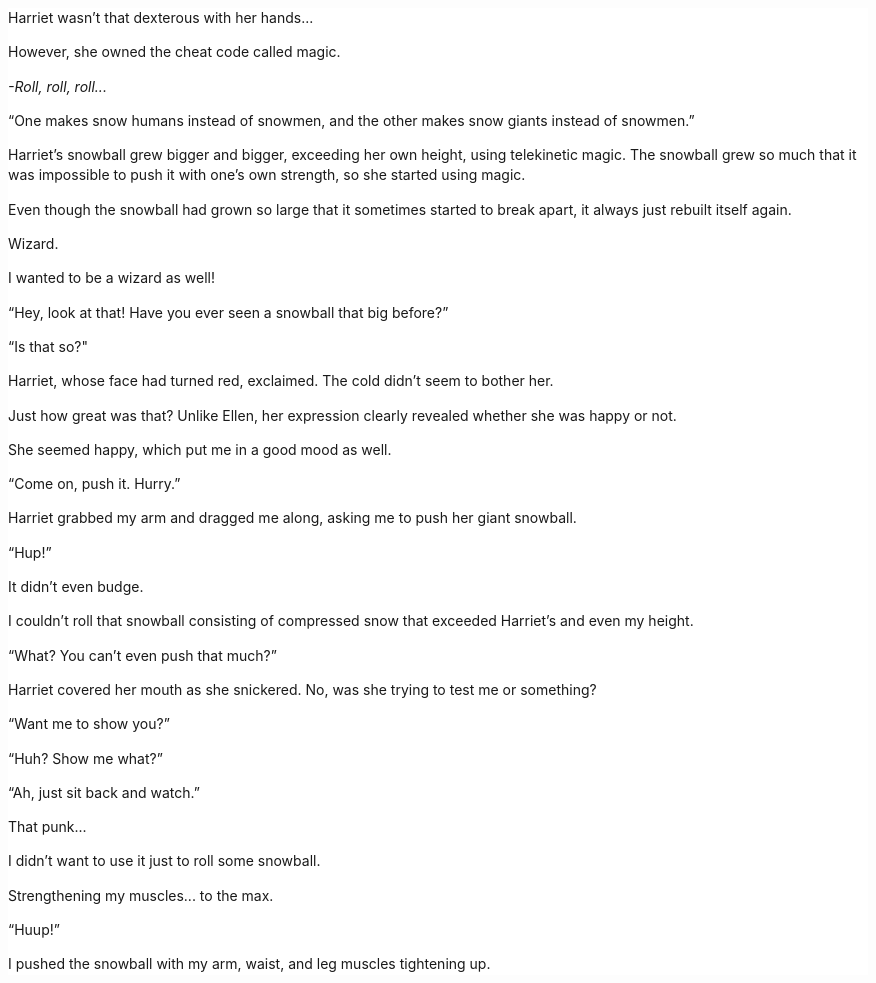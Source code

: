 Harriet wasn’t that dexterous with her hands...

However, she owned the cheat code called magic.

*-Roll, roll, roll...*

“One makes snow humans instead of snowmen, and the other makes snow giants
instead of snowmen.”

Harriet’s snowball grew bigger and bigger, exceeding her own height, using
telekinetic magic. The snowball grew so much that it was impossible to push it with
one’s own strength, so she started using magic.

Even though the snowball had grown so large that it sometimes started to break
apart, it always just rebuilt itself again.

Wizard.

I wanted to be a wizard as well!

“Hey, look at that! Have you ever seen a snowball that big before?”

“Is that so?"

Harriet, whose face had turned red, exclaimed. The cold didn’t seem to bother her.

Just how great was that? Unlike Ellen, her expression clearly revealed whether she
was happy or not.

She seemed happy, which put me in a good mood as well.

“Come on, push it. Hurry.”

Harriet grabbed my arm and dragged me along, asking me to push her giant
snowball.

“Hup!”

It didn’t even budge.

I couldn’t roll that snowball consisting of compressed snow that exceeded Harriet’s
and even my height.

“What? You can’t even push that much?”

Harriet covered her mouth as she snickered. No, was she trying to test me or
something?

“Want me to show you?”

“Huh? Show me what?”

“Ah, just sit back and watch.”

That punk...

I didn’t want to use it just to roll some snowball.

Strengthening my muscles... to the max.

“Huup!”

I pushed the snowball with my arm, waist, and leg muscles tightening up.
